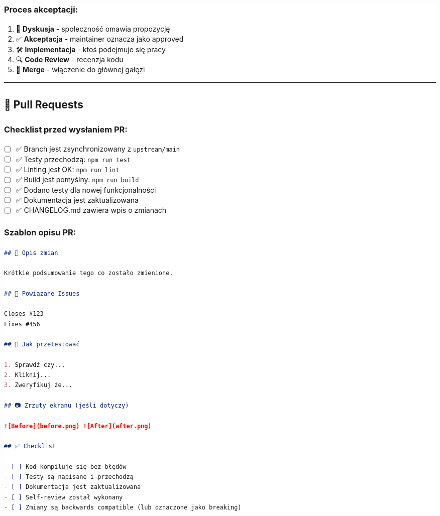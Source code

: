 ### Proces akceptacji:

1. 📝 **Dyskusja** - społeczność omawia propozycję
2. ✅ **Akceptacja** - maintainer oznacza jako approved
3. 🛠️ **Implementacja** - ktoś podejmuje się pracy
4. 🔍 **Code Review** - recenzja kodu
5. 🚀 **Merge** - włączenie do głównej gałęzi

---

## 🔀 Pull Requests

### Checklist przed wysłaniem PR:

- [ ] ✅ Branch jest zsynchronizowany z `upstream/main`
- [ ] ✅ Testy przechodzą: `npm run test`
- [ ] ✅ Linting jest OK: `npm run lint`  
- [ ] ✅ Build jest pomyślny: `npm run build`
- [ ] ✅ Dodano testy dla nowej funkcjonalności
- [ ] ✅ Dokumentacja jest zaktualizowana
- [ ] ✅ CHANGELOG.md zawiera wpis o zmianach

### Szablon opisu PR:

```markdown
## 📝 Opis zmian

Krótkie podsumowanie tego co zostało zmienione.

## 🔗 Powiązane Issues

Closes #123
Fixes #456

## 🧪 Jak przetestować

1. Sprawdź czy...
2. Kliknij...
3. Zweryfikuj że...

## 📷 Zrzuty ekranu (jeśli dotyczy)

![Before](before.png) ![After](after.png)

## ✅ Checklist

- [ ] Kod kompiluje się bez błędów
- [ ] Testy są napisane i przechodzą
- [ ] Dokumentacja jest zaktualizowana
- [ ] Self-review został wykonany
- [ ] Zmiany są backwards compatible (lub oznaczone jako breaking)
```

